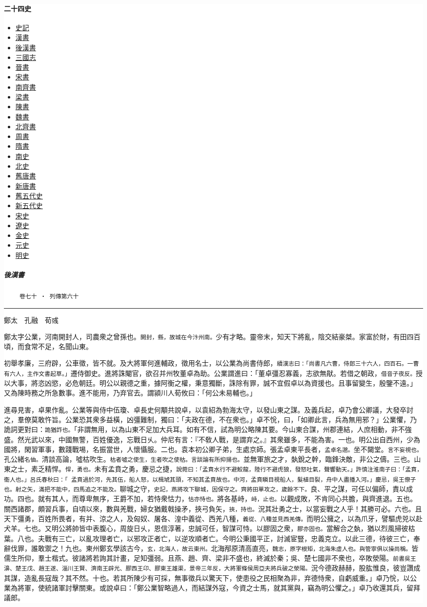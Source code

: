  



#### 二十四史

*   [史記](../a01/a01.md)
*   [漢書](../a02/a02.md)
*   [後漢書](../a03/a03.md)
*   [三國志](../a04/a04.md)
*   [晉書](../a05/a05.md)
*   [宋書](../a06/a06.md)
*   [南齊書](../a07/a07.md)
*   [梁書](../a08/a08.md)
*   [陳書](../a09/a09.md)
*   [魏書](../a10/a10.md)
*   [北齊書](../a11/a11.md)
*   [周書](../a12/a12.md)
*   [隋書](../a13/a13.md)
*   [南史](../a14/a14.md)
*   [北史](../a15/a15.md)
*   [舊唐書](../a16/a16.md)
*   [新唐書](../a17/a17.md)
*   [舊五代史](../a18/a18.md)
*   [新五代史](../a19/a19.md)
*   [宋史](../a20/a20.md)
*   [遼史](../a21/a21.md)
*   [金史](../a22/a22.md)
*   [元史](../a23/a23.md)
*   [明史](../a24/a24.md)


##### 後漢書
　　
	`卷七十 ‧ 列傳第六十`   

* * *

鄭太　孔融　荀彧

鄭太字公業，河南開封人，司農衆之曾孫也。`開封，縣，故城在今汴州南。`少有才略。靈帝末，知天下將亂，陰交結豪桀。家富於財，有田四百頃，而食常不足，名聞山東。

初舉孝廉，三府辟，公車徵，皆不就。及大將軍何進輔政，徵用名士，以公業為尚書侍郎，`續漢志曰：「尚書凡六曹，侍郎三十六人，四百石。一曹有六人，主作文書起草。」`遷侍御史。進將誅閹官，欲召并州牧董卓為助。公業謂進曰：「董卓彊忍寡義，志欲無猒。若借之朝政，`借音子夜反。`授以大事，將恣凶慾，必危朝廷。明公以親德之重，據阿衡之權，秉意獨斷，誅除有罪，誠不宜假卓以為資援也。且事留變生，殷鑒不遠。」又為陳時務之所急數事。進不能用，乃弃官去。謂潁川人荀攸曰：「何公未易輔也。」

進尋見害，卓果作亂。公業等與侍中伍瓊、卓長史何顒共說卓，以袁紹為勃海太守，以發山東之謀。及義兵起，卓乃會公卿議，大發卒討之，羣僚莫敢忤旨。公業恐其衆多益橫，凶彊難制，獨曰：「夫政在德，不在衆也。」卓不恱，曰，「如卿此言，兵為無用邪？」公業懼，乃詭詞更對曰：`詭猶詐也。`「非謂無用，以為山東不足加大兵耳。如有不信，試為明公略陳其要。今山東合謀，州郡連結，人庶相動，非不強盛。然光武以來，中國無警，百姓優逸，忘戰日乆。仲尼有言：『不敎人戰，是謂弃之。』其衆雖多，不能為害。一也。明公出自西州，少為國將，閑習軍事，數踐戰埸，名振當世，人懷懾服。二也。袁本初公卿子弟，生處京師。張孟卓東平長者，`孟卓名邈。`坐不闚堂。`言不妄視也。`孔公緒`名伷。`清談高論，噓枯吹生。`枯者噓之使生，生者吹之使枯。言談論有所抑揚也。`並無軍旅之才，埶銳之幹，臨鋒決敵，非公之儔。三也。山東之士，素乏精悍。`悍，勇也。`未有孟賁之勇，慶忌之捷，`說菀曰：「孟賁水行不避鮫龍，陸行不避虎狼，發怒吐氣，聲響動天。」許慎注淮南子曰：「孟賁，衞人也。」呂氏春秋曰：「
孟賁過於河，先其伍，船人怒，以楫虓其頭，不知其孟賁故也。中河，孟賁瞋目視船人，髮植目裂，舟中人盡播入河。」慶忌，吳王僚子也。射之矢，滿把不能中，四馬追之不能及。`聊城之守，`史記，燕將攻下聊城，因保守之。齊將田單攻之，歲餘不下。`良、平之謀，可任以偏師，責以成功。四也。就有其人，而尊卑無序，王爵不加，若恃衆怙力，`怙亦恃也。`將各基峙，`峙，止也。`以觀成敗，不肯同心共膽，與齊進退。五也。關西諸郡，頗習兵事，自頃以來，數與羌戰，婦女猶戴戟操矛，挾弓負矢，`挾，持也。`況其壯勇之士，以當妄戰之人乎！其勝可必。六也。且天下彊勇，百姓所畏者，有并、涼之人，及匈奴、屠各、湟中義從、西羌八種，`義從、八種並見西羌傳。`而明公擁之，以為爪牙，譬驅虎兕以赴犬羊。七也。又明公將帥皆中表腹心，周旋日乆，恩信淳著，忠誠可任，智謀可恃。以膠固之衆，`膠亦固也。`當解合之埶，猶以烈風掃彼枯葉。八也。夫戰有三亡，以亂攻理者亡，以邪攻正者亡，以逆攻順者亡。今明公秉國平正，討滅宦豎，忠義克立。以此三德，待彼三亡，奉辭伐罪，誰敢禦之！九也。東州鄭玄學該古今，`玄，北海人，故云東州。`北海邴原清高直亮，`魏志，原字根矩，北海朱虛人也。與管寧俱以操尚稱。`皆儒生所仰，羣士楷式。彼諸將若詢其計畫，足知彊弱。且燕、趙、齊、梁非不盛也，終滅於秦；吳、楚七國非不衆也，卒敗滎陽。`前書吳王濞、楚王戊、趙王遂、淄川王賢、濟南王辟光、膠西王卬、膠東王雄渠，景帝三年反，大將軍條侯周亞夫將兵破之滎陽。`況今德政赫赫，股肱惟良，彼豈讚成其謀，造亂長寇哉？其不然。十也。若其所陳少有可採，無事徵兵以驚天下，使患役之民相聚為非，弃德恃衆，自虧威重。」卓乃恱，以公業為將軍，使統諸軍討擊關東。或說卓曰：「鄭公業智略過人，而結謀外寇，今資之士馬，就其黨與，竊為明公懼之。」卓乃收還其兵，留拜議郎。
